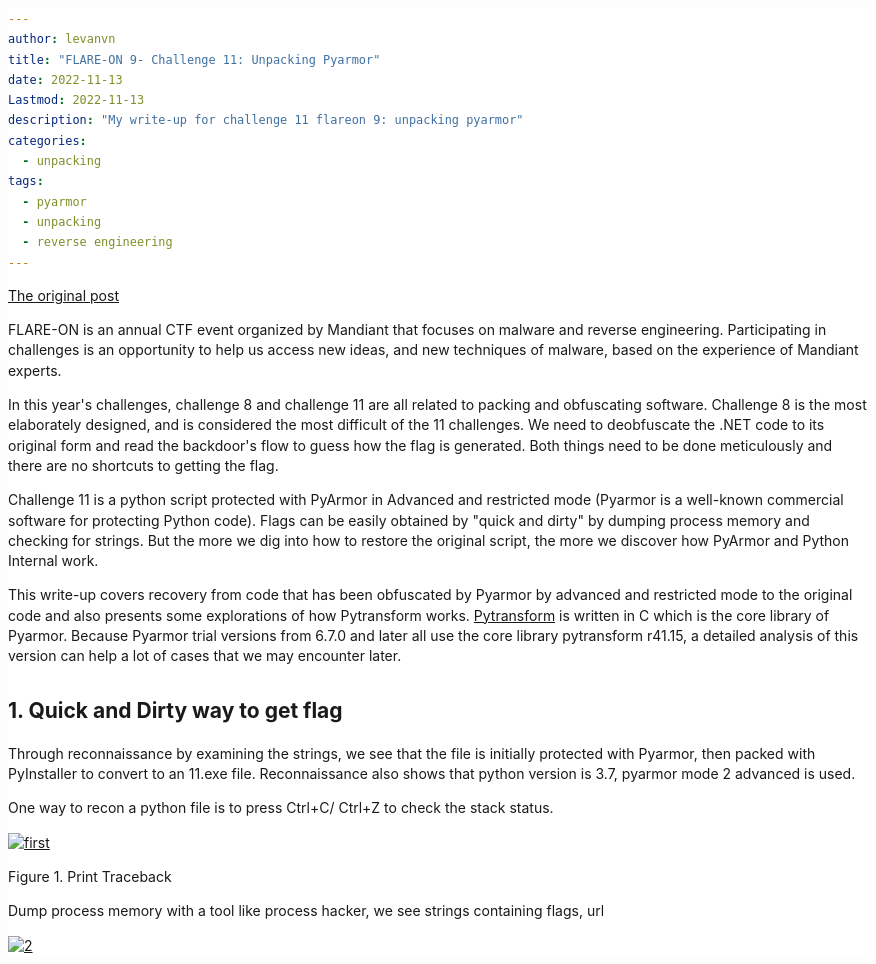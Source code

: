 ```yaml
---
author: levanvn
title: "FLARE-ON 9- Challenge 11: Unpacking Pyarmor"
date: 2022-11-13
Lastmod: 2022-11-13
description: "My write-up for challenge 11 flareon 9: unpacking pyarmor"
categories:
  - unpacking
tags:
  - pyarmor
  - unpacking
  - reverse engineering
---
```


[The original post](https://github.com/levanvn/FLARE-ON9-Chal11_Unpacking-Pyarmor)

FLARE-ON is an annual CTF event organized by Mandiant that focuses on malware and reverse engineering. Participating in challenges is an opportunity to help us access new ideas, and new techniques of malware, based on the experience of Mandiant experts.

In this year's challenges, challenge 8 and challenge 11 are all related to packing and obfuscating software. Challenge 8 is the most elaborately designed, and is considered the most difficult of the 11 challenges. We need to deobfuscate the .NET code to its original form and read the backdoor's flow to guess how the flag is generated. Both things need to be done meticulously and there are no shortcuts to getting the flag.

Challenge 11 is a python script protected with PyArmor in Advanced and restricted mode (Pyarmor is a well-known commercial software for protecting Python code). Flags can be easily obtained by "quick and dirty" by dumping process memory and checking for strings. But the more we dig into how to restore the original script, the more we discover how PyArmor and Python Internal work.

This write-up covers recovery from code that has been obfuscated by Pyarmor by advanced and restricted mode to the original code and also presents some explorations of how Pytransform works. [Pytransform](https://github.com/dashingsoft/pyarmor-core) is written in C which is the core library of Pyarmor. Because Pyarmor trial versions from 6.7.0 and later all use the core library pytransform r41.15, a detailed analysis of this version can help a lot of cases that we may encounter later.
## 1. Quick and Dirty way to get flag

Through reconnaissance by examining the strings, we see that the file is initially protected with Pyarmor, then packed with PyInstaller to convert to an 11.exe file. Reconnaissance also shows that python version is 3.7, pyarmor mode 2 advanced is used.

One way to recon a python file is to press Ctrl+C/ Ctrl+Z to check the stack status.

[![first](https://user-images.githubusercontent.com/39437600/201511866-27f8b130-4c35-4ab7-8293-b22472b6dfb9.png)](https://user-images.githubusercontent.com/39437600/201511866-27f8b130-4c35-4ab7-8293-b22472b6dfb9.png)

Figure 1. Print Traceback

Dump process memory with a tool like process hacker, we see strings containing flags, url

[![2](https://user-images.githubusercontent.com/39437600/201511891-b0fe8d71-09f9-4ee5-a161-2414704b9216.png)](https://user-images.githubusercontent.com/39437600/201511891-b0fe8d71-09f9-4ee5-a161-2414704b9216.png)
